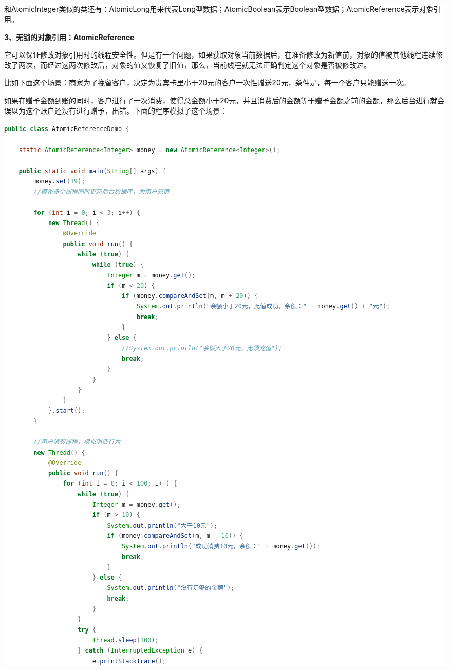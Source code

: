 ```java
```

和AtomicInteger类似的类还有：AtomicLong用来代表Long型数据；AtomicBoolean表示Boolean型数据；AtomicReference表示对象引用。

**3、无锁的对象引用：AtomicReference**

它可以保证修改对象引用时的线程安全性。但是有一个问题，如果获取对象当前数据后，在准备修改为新值前，对象的值被其他线程连续修改了两次，而经过这两次修改后，对象的值又恢复了旧值，那么，当前线程就无法正确判定这个对象是否被修改过。

比如下面这个场景：商家为了挽留客户，决定为贵宾卡里小于20元的客户一次性赠送20元，条件是，每一个客户只能赠送一次。

如果在赠予金额到账的同时，客户进行了一次消费，使得总金额小于20元，并且消费后的金额等于赠予金额之前的金额，那么后台进行就会误以为这个账户还没有进行赠予，出错。下面的程序模拟了这个场景：

```java
public class AtomicReferenceDemo {

    static AtomicReference<Integer> money = new AtomicReference<Integer>();

    public static void main(String[] args) {
        money.set(19);
        //模拟多个线程同时更新后台数据库，为用户充值

        for (int i = 0; i < 3; i++) {
            new Thread() {
                @Override
                public void run() {
                    while (true) {
                        while (true) {
                            Integer m = money.get();
                            if (m < 20) {
                                if (money.compareAndSet(m, m + 20)) {
                                    System.out.println("余额小于20元，充值成功，余额：" + money.get() + "元");
                                    break;
                                }
                            } else {
                                //System.out.println("余额大于20元，无须充值");
                                break;
                            }
                        }
                    }
                }
            }.start();
        }

        //用户消费线程，模拟消费行为
        new Thread() {
            @Override
            public void run() {
                for (int i = 0; i < 100; i++) {
                    while (true) {
                        Integer m = money.get();
                        if (m > 10) {
                            System.out.println("大于10元");
                            if (money.compareAndSet(m, m - 10)) {
                                System.out.println("成功消费10元，余额：" + money.get());
                                break;
                            }
                        } else {
                            System.out.println("没有足够的金额");
                            break;
                        }
                    }
                    try {
                        Thread.sleep(100);
                    } catch (InterruptedException e) {
                        e.printStackTrace();
```